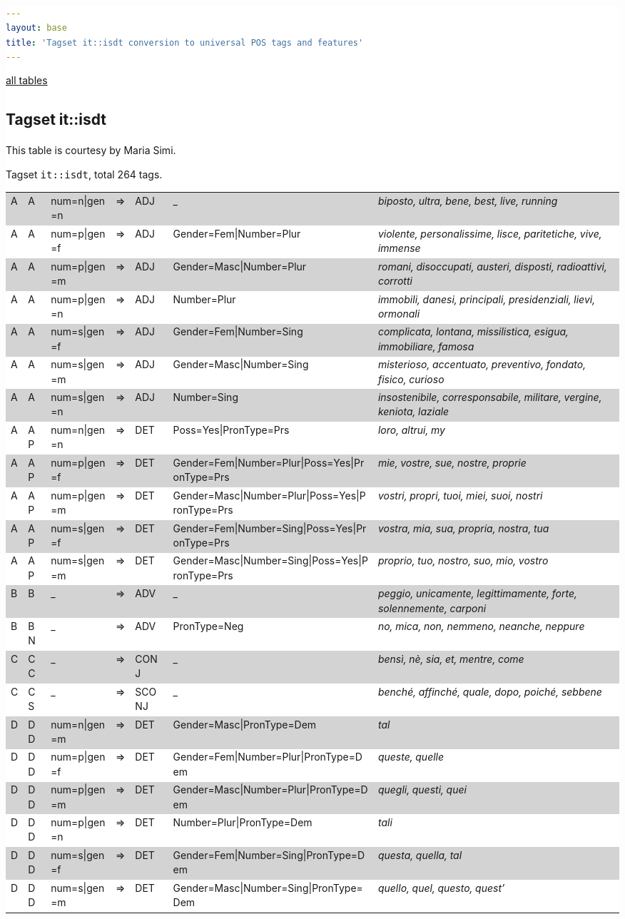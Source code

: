 ```yaml
---
layout: base
title: 'Tagset it::isdt conversion to universal POS tags and features'
---
```


<a href="index.html">all tables</a>

## Tagset it::isdt

This table is courtesy by Maria Simi.

Tagset <tt>it::isdt</tt>, total 264 tags.

<table>
<tr style="background:lightgray"><td>A</td><td>A</td><td>num=n|gen=n</td><td>=&gt;</td><td>ADJ</td><td>_</td><td><i>biposto, ultra, bene, best, live, running</i></td></tr>
<tr><td>A</td><td>A</td><td>num=p|gen=f</td><td>=&gt;</td><td>ADJ</td><td>Gender=Fem|Number=Plur</td><td><i>violente, personalissime, lisce, paritetiche, vive, immense</i></td></tr>
<tr style="background:lightgray"><td>A</td><td>A</td><td>num=p|gen=m</td><td>=&gt;</td><td>ADJ</td><td>Gender=Masc|Number=Plur</td><td><i>romani, disoccupati, austeri, disposti, radioattivi, corrotti</i></td></tr>
<tr><td>A</td><td>A</td><td>num=p|gen=n</td><td>=&gt;</td><td>ADJ</td><td>Number=Plur</td><td><i>immobili, danesi, principali, presidenziali, lievi, ormonali</i></td></tr>
<tr style="background:lightgray"><td>A</td><td>A</td><td>num=s|gen=f</td><td>=&gt;</td><td>ADJ</td><td>Gender=Fem|Number=Sing</td><td><i>complicata, lontana, missilistica, esigua, immobiliare, famosa</i></td></tr>
<tr><td>A</td><td>A</td><td>num=s|gen=m</td><td>=&gt;</td><td>ADJ</td><td>Gender=Masc|Number=Sing</td><td><i>misterioso, accentuato, preventivo, fondato, fisico, curioso</i></td></tr>
<tr style="background:lightgray"><td>A</td><td>A</td><td>num=s|gen=n</td><td>=&gt;</td><td>ADJ</td><td>Number=Sing</td><td><i>insostenibile, corresponsabile, militare, vergine, keniota, laziale</i></td></tr>
<tr><td>A</td><td>AP</td><td>num=n|gen=n</td><td>=&gt;</td><td>DET</td><td>Poss=Yes|PronType=Prs</td><td><i>loro, altrui, my</i></td></tr>
<tr style="background:lightgray"><td>A</td><td>AP</td><td>num=p|gen=f</td><td>=&gt;</td><td>DET</td><td>Gender=Fem|Number=Plur|Poss=Yes|PronType=Prs</td><td><i>mie, vostre, sue, nostre, proprie</i></td></tr>
<tr><td>A</td><td>AP</td><td>num=p|gen=m</td><td>=&gt;</td><td>DET</td><td>Gender=Masc|Number=Plur|Poss=Yes|PronType=Prs</td><td><i>vostri, propri, tuoi, miei, suoi, nostri</i></td></tr>
<tr style="background:lightgray"><td>A</td><td>AP</td><td>num=s|gen=f</td><td>=&gt;</td><td>DET</td><td>Gender=Fem|Number=Sing|Poss=Yes|PronType=Prs</td><td><i>vostra, mia, sua, propria, nostra, tua</i></td></tr>
<tr><td>A</td><td>AP</td><td>num=s|gen=m</td><td>=&gt;</td><td>DET</td><td>Gender=Masc|Number=Sing|Poss=Yes|PronType=Prs</td><td><i>proprio, tuo, nostro, suo, mio, vostro</i></td></tr>
<tr style="background:lightgray"><td>B</td><td>B</td><td>_</td><td>=&gt;</td><td>ADV</td><td>_</td><td><i>peggio, unicamente, legittimamente, forte, solennemente, carponi</i></td></tr>
<tr><td>B</td><td>BN</td><td>_</td><td>=&gt;</td><td>ADV</td><td>PronType=Neg</td><td><i>no, mica, non, nemmeno, neanche, neppure</i></td></tr>
<tr style="background:lightgray"><td>C</td><td>CC</td><td>_</td><td>=&gt;</td><td>CONJ</td><td>_</td><td><i>bensì, nè, sia, et, mentre, come</i></td></tr>
<tr><td>C</td><td>CS</td><td>_</td><td>=&gt;</td><td>SCONJ</td><td>_</td><td><i>benché, affinché, quale, dopo, poiché, sebbene</i></td></tr>
<tr style="background:lightgray"><td>D</td><td>DD</td><td>num=n|gen=m</td><td>=&gt;</td><td>DET</td><td>Gender=Masc|PronType=Dem</td><td><i>tal</i></td></tr>
<tr><td>D</td><td>DD</td><td>num=p|gen=f</td><td>=&gt;</td><td>DET</td><td>Gender=Fem|Number=Plur|PronType=Dem</td><td><i>queste, quelle</i></td></tr>
<tr style="background:lightgray"><td>D</td><td>DD</td><td>num=p|gen=m</td><td>=&gt;</td><td>DET</td><td>Gender=Masc|Number=Plur|PronType=Dem</td><td><i>quegli, questi, quei</i></td></tr>
<tr><td>D</td><td>DD</td><td>num=p|gen=n</td><td>=&gt;</td><td>DET</td><td>Number=Plur|PronType=Dem</td><td><i>tali</i></td></tr>
<tr style="background:lightgray"><td>D</td><td>DD</td><td>num=s|gen=f</td><td>=&gt;</td><td>DET</td><td>Gender=Fem|Number=Sing|PronType=Dem</td><td><i>questa, quella, tal</i></td></tr>
<tr><td>D</td><td>DD</td><td>num=s|gen=m</td><td>=&gt;</td><td>DET</td><td>Gender=Masc|Number=Sing|PronType=Dem</td><td><i>quello, quel, questo, quest’</i></td></tr>
